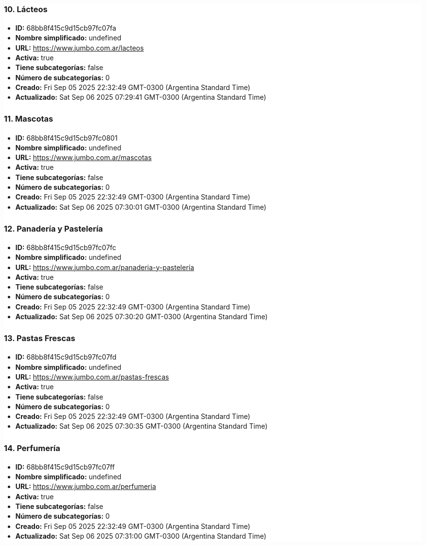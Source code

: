 ### 10. Lácteos
- **ID:** 68bb8f415c9d15cb97fc07fa
- **Nombre simplificado:** undefined
- **URL:** https://www.jumbo.com.ar/lacteos
- **Activa:** true
- **Tiene subcategorías:** false
- **Número de subcategorías:** 0
- **Creado:** Fri Sep 05 2025 22:32:49 GMT-0300 (Argentina Standard Time)
- **Actualizado:** Sat Sep 06 2025 07:29:41 GMT-0300 (Argentina Standard Time)

### 11. Mascotas
- **ID:** 68bb8f415c9d15cb97fc0801
- **Nombre simplificado:** undefined
- **URL:** https://www.jumbo.com.ar/mascotas
- **Activa:** true
- **Tiene subcategorías:** false
- **Número de subcategorías:** 0
- **Creado:** Fri Sep 05 2025 22:32:49 GMT-0300 (Argentina Standard Time)
- **Actualizado:** Sat Sep 06 2025 07:30:01 GMT-0300 (Argentina Standard Time)

### 12. Panadería y Pastelería
- **ID:** 68bb8f415c9d15cb97fc07fc
- **Nombre simplificado:** undefined
- **URL:** https://www.jumbo.com.ar/panaderia-y-pastelería
- **Activa:** true
- **Tiene subcategorías:** false
- **Número de subcategorías:** 0
- **Creado:** Fri Sep 05 2025 22:32:49 GMT-0300 (Argentina Standard Time)
- **Actualizado:** Sat Sep 06 2025 07:30:20 GMT-0300 (Argentina Standard Time)

### 13. Pastas Frescas
- **ID:** 68bb8f415c9d15cb97fc07fd
- **Nombre simplificado:** undefined
- **URL:** https://www.jumbo.com.ar/pastas-frescas
- **Activa:** true
- **Tiene subcategorías:** false
- **Número de subcategorías:** 0
- **Creado:** Fri Sep 05 2025 22:32:49 GMT-0300 (Argentina Standard Time)
- **Actualizado:** Sat Sep 06 2025 07:30:35 GMT-0300 (Argentina Standard Time)

### 14. Perfumería
- **ID:** 68bb8f415c9d15cb97fc07ff
- **Nombre simplificado:** undefined
- **URL:** https://www.jumbo.com.ar/perfumeria
- **Activa:** true
- **Tiene subcategorías:** false
- **Número de subcategorías:** 0
- **Creado:** Fri Sep 05 2025 22:32:49 GMT-0300 (Argentina Standard Time)
- **Actualizado:** Sat Sep 06 2025 07:31:00 GMT-0300 (Argentina Standard Time)
